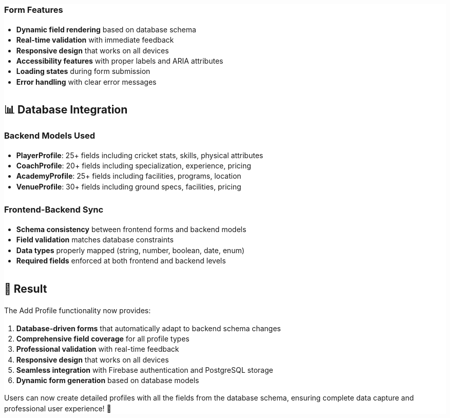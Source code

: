 ### **Form Features**
- **Dynamic field rendering** based on database schema
- **Real-time validation** with immediate feedback
- **Responsive design** that works on all devices
- **Accessibility features** with proper labels and ARIA attributes
- **Loading states** during form submission
- **Error handling** with clear error messages

## 📊 **Database Integration**

### **Backend Models Used**
- **PlayerProfile**: 25+ fields including cricket stats, skills, physical attributes
- **CoachProfile**: 20+ fields including specialization, experience, pricing
- **AcademyProfile**: 25+ fields including facilities, programs, location
- **VenueProfile**: 30+ fields including ground specs, facilities, pricing

### **Frontend-Backend Sync**
- **Schema consistency** between frontend forms and backend models
- **Field validation** matches database constraints
- **Data types** properly mapped (string, number, boolean, date, enum)
- **Required fields** enforced at both frontend and backend levels

## 🎯 **Result**

The Add Profile functionality now provides:

1. **Database-driven forms** that automatically adapt to backend schema changes
2. **Comprehensive field coverage** for all profile types
3. **Professional validation** with real-time feedback
4. **Responsive design** that works on all devices
5. **Seamless integration** with Firebase authentication and PostgreSQL storage
6. **Dynamic form generation** based on database models

Users can now create detailed profiles with all the fields from the database schema, ensuring complete data capture and professional user experience! 🎉
